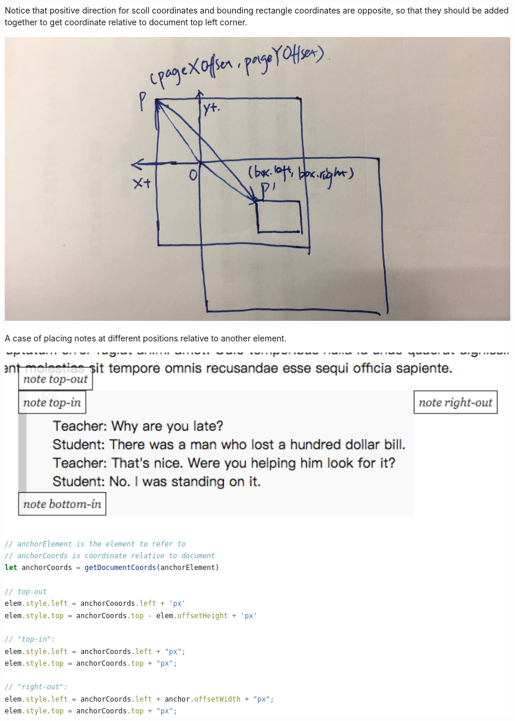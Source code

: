 Notice that positive direction for scoll coordinates and bounding rectangle coordinates are opposite, so that they should be added together to get coordinate relative to document top left corner.

![Document Relative Coordinate](document_relative_coordinate.png)

A case of placing notes at different positions relative to another element.

![Place Notes At Different Positions](./place_note_at_positions.png)

```js
// anchorElement is the element to refer to
// anchorCoords is coordinate relative to document
let anchorCoords = getDocumentCoords(anchorElement)

// top-out
elem.style.left = anchorCooords.left + 'px'
elem.style.top = anchorCoords.top - elem.offsetHeight + 'px'

// "top-in":
elem.style.left = anchorCoords.left + "px";
elem.style.top = anchorCoords.top + "px";

// "right-out":
elem.style.left = anchorCoords.left + anchor.offsetWidth + "px";
elem.style.top = anchorCoords.top + "px";

```